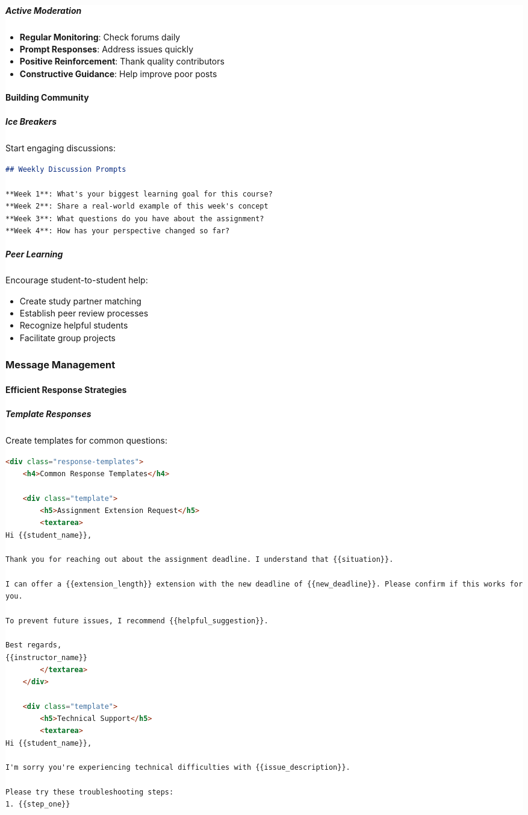 ##### Active Moderation
- **Regular Monitoring**: Check forums daily
- **Prompt Responses**: Address issues quickly
- **Positive Reinforcement**: Thank quality contributors
- **Constructive Guidance**: Help improve poor posts

#### Building Community

##### Ice Breakers
Start engaging discussions:

```markdown
## Weekly Discussion Prompts

**Week 1**: What's your biggest learning goal for this course?
**Week 2**: Share a real-world example of this week's concept
**Week 3**: What questions do you have about the assignment?
**Week 4**: How has your perspective changed so far?
```

##### Peer Learning
Encourage student-to-student help:

- Create study partner matching
- Establish peer review processes
- Recognize helpful students
- Facilitate group projects

### Message Management

#### Efficient Response Strategies

##### Template Responses
Create templates for common questions:

```html
<div class="response-templates">
    <h4>Common Response Templates</h4>
    
    <div class="template">
        <h5>Assignment Extension Request</h5>
        <textarea>
Hi {{student_name}},

Thank you for reaching out about the assignment deadline. I understand that {{situation}}. 

I can offer a {{extension_length}} extension with the new deadline of {{new_deadline}}. Please confirm if this works for you.

To prevent future issues, I recommend {{helpful_suggestion}}.

Best regards,
{{instructor_name}}
        </textarea>
    </div>
    
    <div class="template">
        <h5>Technical Support</h5>
        <textarea>
Hi {{student_name}},

I'm sorry you're experiencing technical difficulties with {{issue_description}}.

Please try these troubleshooting steps:
1. {{step_one}}
```